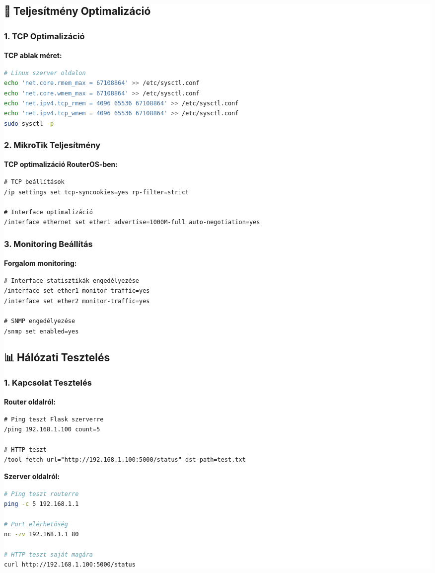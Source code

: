 ## 🚀 Teljesítmény Optimalizáció

### 1. TCP Optimalizáció

**TCP ablak méret:**
```bash
# Linux szerver oldalon
echo 'net.core.rmem_max = 67108864' >> /etc/sysctl.conf
echo 'net.core.wmem_max = 67108864' >> /etc/sysctl.conf
echo 'net.ipv4.tcp_rmem = 4096 65536 67108864' >> /etc/sysctl.conf
echo 'net.ipv4.tcp_wmem = 4096 65536 67108864' >> /etc/sysctl.conf
sudo sysctl -p
```

### 2. MikroTik Teljesítmény

**TCP optimalizáció RouterOS-ben:**
```routeros
# TCP beállítások
/ip settings set tcp-syncookies=yes rp-filter=strict

# Interface optimalizáció
/interface ethernet set ether1 advertise=1000M-full auto-negotiation=yes
```

### 3. Monitoring Beállítás

**Forgalom monitoring:**
```routeros
# Interface statisztikák engedélyezése
/interface set ether1 monitor-traffic=yes
/interface set ether2 monitor-traffic=yes

# SNMP engedélyezése
/snmp set enabled=yes
```

## 📊 Hálózati Tesztelés

### 1. Kapcsolat Tesztelés

**Router oldalról:**
```routeros
# Ping teszt Flask szerverre
/ping 192.168.1.100 count=5

# HTTP teszt
/tool fetch url="http://192.168.1.100:5000/status" dst-path=test.txt
```

**Szerver oldalról:**
```bash
# Ping teszt routerre
ping -c 5 192.168.1.1

# Port elérhetőség
nc -zv 192.168.1.1 80

# HTTP teszt saját magára
curl http://192.168.1.100:5000/status
```
